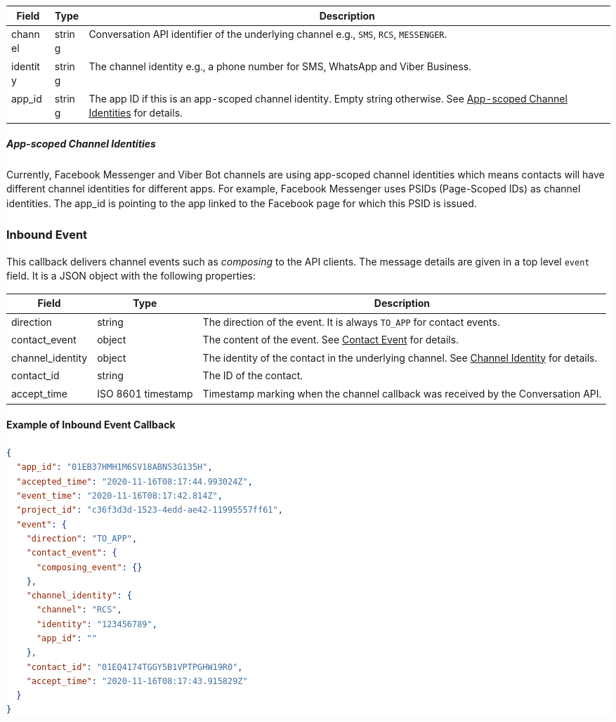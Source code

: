 | Field         | Type               | Description                                                                                                                                                                              |
| ------------- | ------------------ | ---------------------------------------------------------------------------------------------------------------------------------------------------------------------------------------- |
| channel       | string             | Conversation API identifier of the underlying channel e.g., `SMS`, `RCS`, `MESSENGER`.                                                                                                   |
| identity      | string             | The channel identity e.g., a phone number for SMS, WhatsApp and Viber Business.                                                                                                          |
| app_id        | string             | The app ID if this is an app-scoped channel identity. Empty string otherwise. See [App-scoped Channel Identities](doc:conversation-callbacks#app-scoped-channel-identities) for details. |

##### App-scoped Channel Identities

Currently, Facebook Messenger and Viber Bot channels are using app-scoped channel identities
which means contacts will have different channel identities for different apps.
For example, Facebook Messenger uses PSIDs (Page-Scoped IDs) as channel identities.
The app_id is pointing to the app linked to the Facebook page for which this PSID is issued.

### Inbound Event

This callback delivers channel events such as *composing* to the API clients. The message details are given
in a top level `event` field. It is a JSON object with the following properties:

| Field            | Type               | Description                                                                                                                             |
| ---------------- | ------------------ | --------------------------------------------------------------------------------------------------------------------------------------- |
| direction        | string             | The direction of the event. It is always `TO_APP` for contact events.                                                                   |
| contact_event    | object             | The content of the event. See [Contact Event](doc:conversation-callbacks#contact-event) for details.                                    |
| channel_identity | object             | The identity of the contact in the underlying channel. See [Channel Identity](doc:conversation-callbacks#channel-identity) for details. |
| contact_id       | string             | The ID of the contact.                                                                                                                  |
| accept_time      | ISO 8601 timestamp | Timestamp marking when the channel callback was received by the Conversation API.                                                       |

#### Example of Inbound Event Callback

```json
{
  "app_id": "01EB37HMH1M6SV18ABNS3G135H",
  "accepted_time": "2020-11-16T08:17:44.993024Z",
  "event_time": "2020-11-16T08:17:42.814Z",
  "project_id": "c36f3d3d-1523-4edd-ae42-11995557ff61",
  "event": {
    "direction": "TO_APP",
    "contact_event": {
      "composing_event": {}
    },
    "channel_identity": {
      "channel": "RCS",
      "identity": "123456789",
      "app_id": ""
    },
    "contact_id": "01EQ4174TGGY5B1VPTPGHW19R0",
    "accept_time": "2020-11-16T08:17:43.915829Z"
  }
}
```
